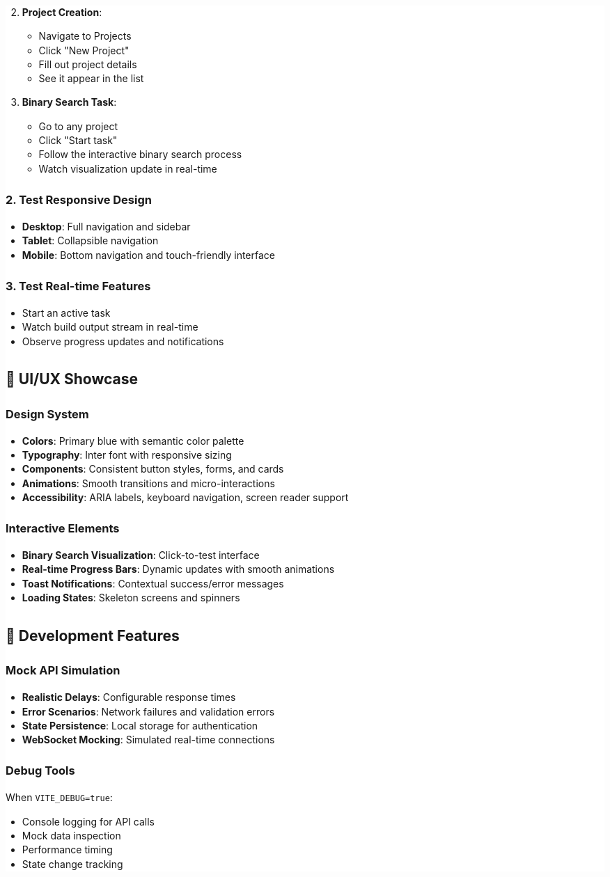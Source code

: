 2. **Project Creation**:
   - Navigate to Projects
   - Click "New Project"
   - Fill out project details
   - See it appear in the list

3. **Binary Search Task**:
   - Go to any project
   - Click "Start task"
   - Follow the interactive binary search process
   - Watch visualization update in real-time

### 2. Test Responsive Design

- **Desktop**: Full navigation and sidebar
- **Tablet**: Collapsible navigation
- **Mobile**: Bottom navigation and touch-friendly interface

### 3. Test Real-time Features

- Start an active task
- Watch build output stream in real-time
- Observe progress updates and notifications

## 🎨 UI/UX Showcase

### Design System
- **Colors**: Primary blue with semantic color palette
- **Typography**: Inter font with responsive sizing
- **Components**: Consistent button styles, forms, and cards
- **Animations**: Smooth transitions and micro-interactions
- **Accessibility**: ARIA labels, keyboard navigation, screen reader support

### Interactive Elements
- **Binary Search Visualization**: Click-to-test interface
- **Real-time Progress Bars**: Dynamic updates with smooth animations
- **Toast Notifications**: Contextual success/error messages
- **Loading States**: Skeleton screens and spinners

## 🔧 Development Features

### Mock API Simulation
- **Realistic Delays**: Configurable response times
- **Error Scenarios**: Network failures and validation errors
- **State Persistence**: Local storage for authentication
- **WebSocket Mocking**: Simulated real-time connections

### Debug Tools
When `VITE_DEBUG=true`:
- Console logging for API calls
- Mock data inspection
- Performance timing
- State change tracking
